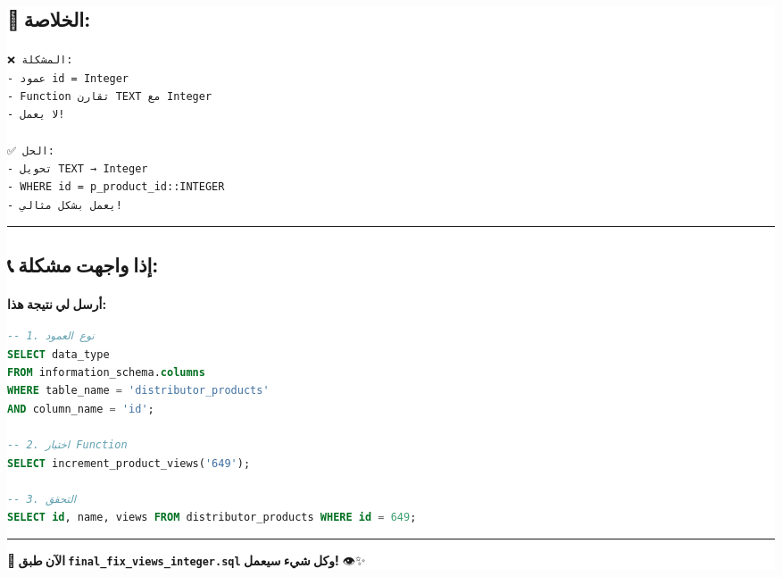 
## 🎉 **الخلاصة:**

```
❌ المشكلة:
- عمود id = Integer
- Function تقارن TEXT مع Integer
- لا يعمل!

✅ الحل:
- تحويل TEXT → Integer
- WHERE id = p_product_id::INTEGER
- يعمل بشكل مثالي!
```

---

## 📞 **إذا واجهت مشكلة:**

**أرسل لي نتيجة هذا:**

```sql
-- 1. نوع العمود
SELECT data_type 
FROM information_schema.columns 
WHERE table_name = 'distributor_products' 
AND column_name = 'id';

-- 2. اختبار Function
SELECT increment_product_views('649');

-- 3. التحقق
SELECT id, name, views FROM distributor_products WHERE id = 649;
```

---

**🚀 الآن طبق `final_fix_views_integer.sql` وكل شيء سيعمل!** 👁️✨
